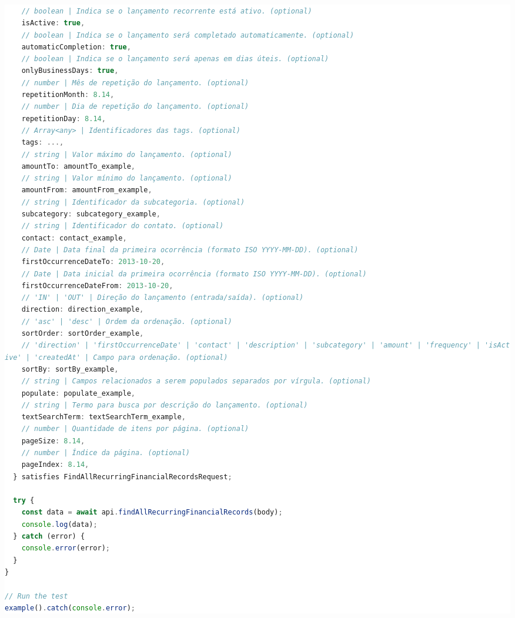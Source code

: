 ```ts
    // boolean | Indica se o lançamento recorrente está ativo. (optional)
    isActive: true,
    // boolean | Indica se o lançamento será completado automaticamente. (optional)
    automaticCompletion: true,
    // boolean | Indica se o lançamento será apenas em dias úteis. (optional)
    onlyBusinessDays: true,
    // number | Mês de repetição do lançamento. (optional)
    repetitionMonth: 8.14,
    // number | Dia de repetição do lançamento. (optional)
    repetitionDay: 8.14,
    // Array<any> | Identificadores das tags. (optional)
    tags: ...,
    // string | Valor máximo do lançamento. (optional)
    amountTo: amountTo_example,
    // string | Valor mínimo do lançamento. (optional)
    amountFrom: amountFrom_example,
    // string | Identificador da subcategoria. (optional)
    subcategory: subcategory_example,
    // string | Identificador do contato. (optional)
    contact: contact_example,
    // Date | Data final da primeira ocorrência (formato ISO YYYY-MM-DD). (optional)
    firstOccurrenceDateTo: 2013-10-20,
    // Date | Data inicial da primeira ocorrência (formato ISO YYYY-MM-DD). (optional)
    firstOccurrenceDateFrom: 2013-10-20,
    // 'IN' | 'OUT' | Direção do lançamento (entrada/saída). (optional)
    direction: direction_example,
    // 'asc' | 'desc' | Ordem da ordenação. (optional)
    sortOrder: sortOrder_example,
    // 'direction' | 'firstOccurrenceDate' | 'contact' | 'description' | 'subcategory' | 'amount' | 'frequency' | 'isActive' | 'createdAt' | Campo para ordenação. (optional)
    sortBy: sortBy_example,
    // string | Campos relacionados a serem populados separados por vírgula. (optional)
    populate: populate_example,
    // string | Termo para busca por descrição do lançamento. (optional)
    textSearchTerm: textSearchTerm_example,
    // number | Quantidade de itens por página. (optional)
    pageSize: 8.14,
    // number | Índice da página. (optional)
    pageIndex: 8.14,
  } satisfies FindAllRecurringFinancialRecordsRequest;

  try {
    const data = await api.findAllRecurringFinancialRecords(body);
    console.log(data);
  } catch (error) {
    console.error(error);
  }
}

// Run the test
example().catch(console.error);
```
